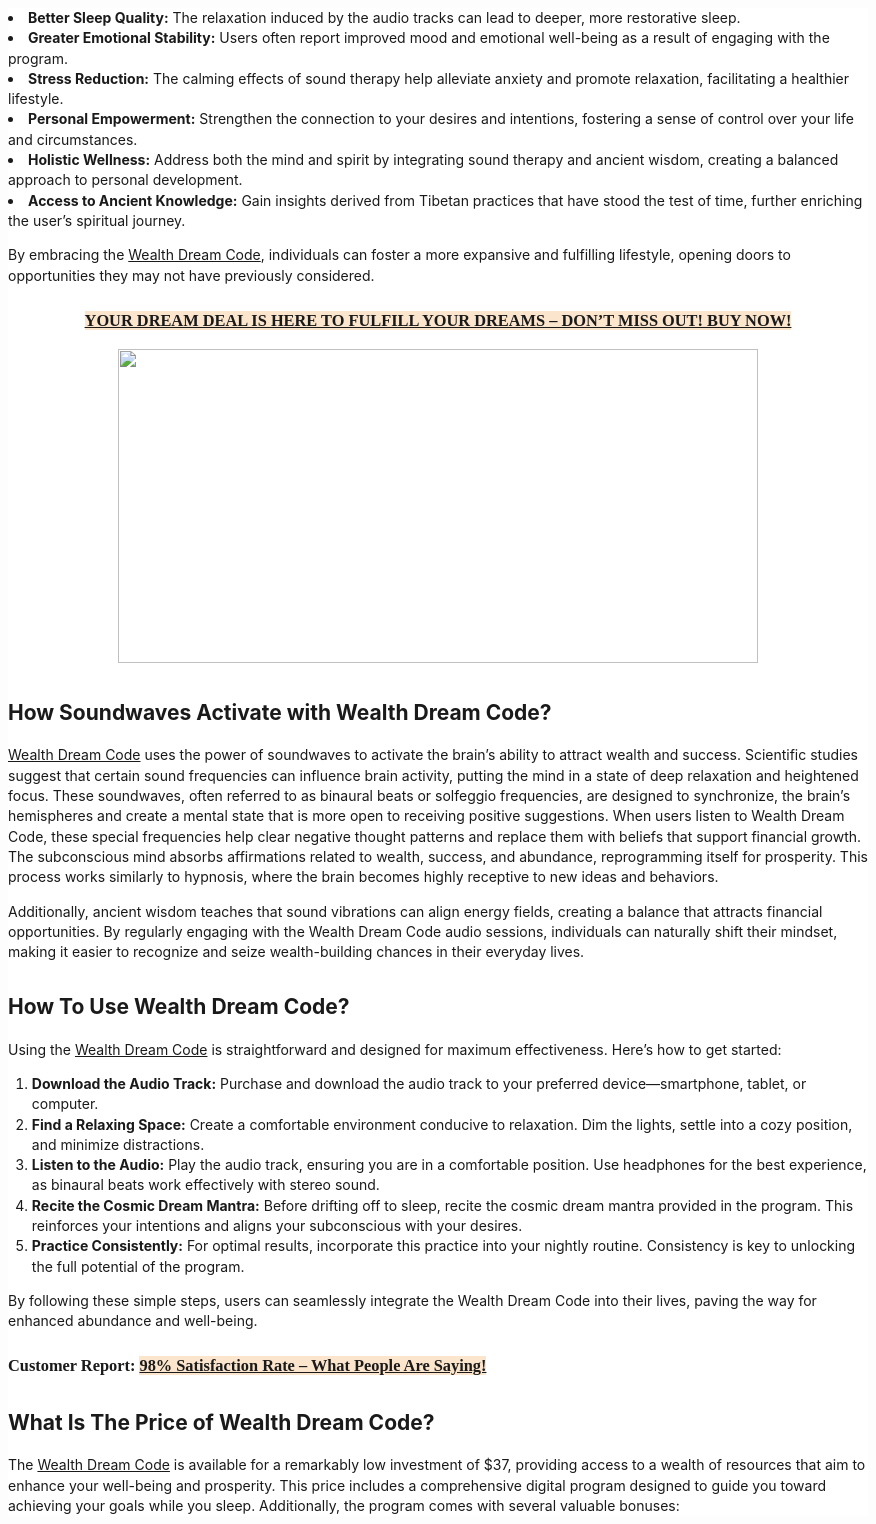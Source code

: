<li><strong>Better Sleep Quality:</strong> The relaxation induced by the audio tracks can lead to deeper, more restorative sleep.</li>
<li><strong>Greater Emotional Stability:</strong> Users often report improved mood and emotional well-being as a result of engaging with the program.</li>
<li><strong>Stress Reduction:</strong> The calming effects of sound therapy help alleviate anxiety and promote relaxation, facilitating a healthier lifestyle.</li>
<li><strong>Personal Empowerment:</strong> Strengthen the connection to your desires and intentions, fostering a sense of control over your life and circumstances.</li>
<li><strong>Holistic Wellness:</strong> Address both the mind and spirit by integrating sound therapy and ancient wisdom, creating a balanced approach to personal development.</li>
<li><strong>Access to Ancient Knowledge:</strong> Gain insights derived from Tibetan practices that have stood the test of time, further enriching the user&rsquo;s spiritual journey.</li>
</ul>
<p>By embracing the <a href="https://lookerstudio.google.com/reporting/057c9d7f-50f1-40d2-9f32-7f067d7d536d">Wealth Dream Code</a>, individuals can foster a more expansive and fulfilling lifestyle, opening doors to opportunities they may not have previously considered.</p>
<h3 style="text-align: center;"><strong><span style="background-color: #fce5cd; color: red; font-family: georgia;"><a href="https://www.globalfitnessmart.com/get-wealth-dream-code">YOUR DREAM DEAL IS HERE TO FULFILL YOUR DREAMS &ndash; DON&rsquo;T MISS OUT! BUY NOW!</a></span></strong></h3>
<div class="separator" style="clear: both; text-align: center;"><a style="margin-left: 1em; margin-right: 1em;" href="https://www.globalfitnessmart.com/get-wealth-dream-code"><img src="https://blogger.googleusercontent.com/img/b/R29vZ2xl/AVvXsEi-cyVeWxxeSFlPnjquvn_LaQaiHq06INFuvj-PT4WE_bDlx8-UG293keyMICHBrbkrsYQcbFlB-CjjFPeVfO-I0GElY7BLCejEaDZzbjj7sEcoZKSe15AyK5laBefNbx-LvzRm7VVp25eGbDBj6ZQCbq73zWotP8ENYJn9bvcWHkKwuXOSxlUpcQwB9MHG/w640-h314/Wealth%20Dream%20Code%203.jpg" alt="" width="640" height="314" border="0" data-original-height="696" data-original-width="1419" /></a></div>
<h2><strong>How Soundwaves Activate with Wealth Dream Code?</strong></h2>
<p><a href="https://wealth-dream-code-aqinviz.gamma.site/wealth-dream-code">Wealth Dream Code</a> uses the power of soundwaves to activate the brain&rsquo;s ability to attract wealth and success. Scientific studies suggest that certain sound frequencies can influence brain activity, putting the mind in a state of deep relaxation and heightened focus. These soundwaves, often referred to as binaural beats or solfeggio frequencies, are designed to synchronize, the brain&rsquo;s hemispheres and create a mental state that is more open to receiving positive suggestions. When users listen to Wealth Dream Code, these special frequencies help clear negative thought patterns and replace them with beliefs that support financial growth. The subconscious mind absorbs affirmations related to wealth, success, and abundance, reprogramming itself for prosperity. This process works similarly to hypnosis, where the brain becomes highly receptive to new ideas and behaviors.</p>
<p>Additionally, ancient wisdom teaches that sound vibrations can align energy fields, creating a balance that attracts financial opportunities. By regularly engaging with the Wealth Dream Code audio sessions, individuals can naturally shift their mindset, making it easier to recognize and seize wealth-building chances in their everyday lives.</p>
<h2><strong>How To Use Wealth Dream Code?</strong></h2>
<p>Using the <a href="https://wealth-dream-code-programme.mywebselfsite.net/">Wealth Dream Code</a> is straightforward and designed for maximum effectiveness. Here&rsquo;s how to get started:</p>
<ol>
<li><strong>Download the Audio Track:</strong> Purchase and download the audio track to your preferred device&mdash;smartphone, tablet, or computer.</li>
<li><strong>Find a Relaxing Space:</strong> Create a comfortable environment conducive to relaxation. Dim the lights, settle into a cozy position, and minimize distractions.</li>
<li><strong>Listen to the Audio:</strong> Play the audio track, ensuring you are in a comfortable position. Use headphones for the best experience, as binaural beats work effectively with stereo sound.</li>
<li><strong>Recite the Cosmic Dream Mantra:</strong> Before drifting off to sleep, recite the cosmic dream mantra provided in the program. This reinforces your intentions and aligns your subconscious with your desires.</li>
<li><strong>Practice Consistently:</strong> For optimal results, incorporate this practice into your nightly routine. Consistency is key to unlocking the full potential of the program.</li>
</ol>
<p>By following these simple steps, users can seamlessly integrate the Wealth Dream Code into their lives, paving the way for enhanced abundance and well-being.</p>
<h3 style="text-align: left;"><strong style="font-family: georgia;">Customer Report: <span style="background-color: #fce5cd; color: red;"><a href="https://www.globalfitnessmart.com/get-wealth-dream-code">98% Satisfaction Rate &ndash; What People Are Saying!</a></span></strong></h3>
<h2><strong>What Is The Price of Wealth Dream Code?</strong></h2>
<p>The <a href="https://wealth-dream-code-programme.mywebselfsite.net/">Wealth Dream Code</a> is available for a remarkably low investment of $37, providing access to a wealth of resources that aim to enhance your well-being and prosperity. This price includes a comprehensive digital program designed to guide you toward achieving your goals while you sleep. Additionally, the program comes with several valuable bonuses:</p>